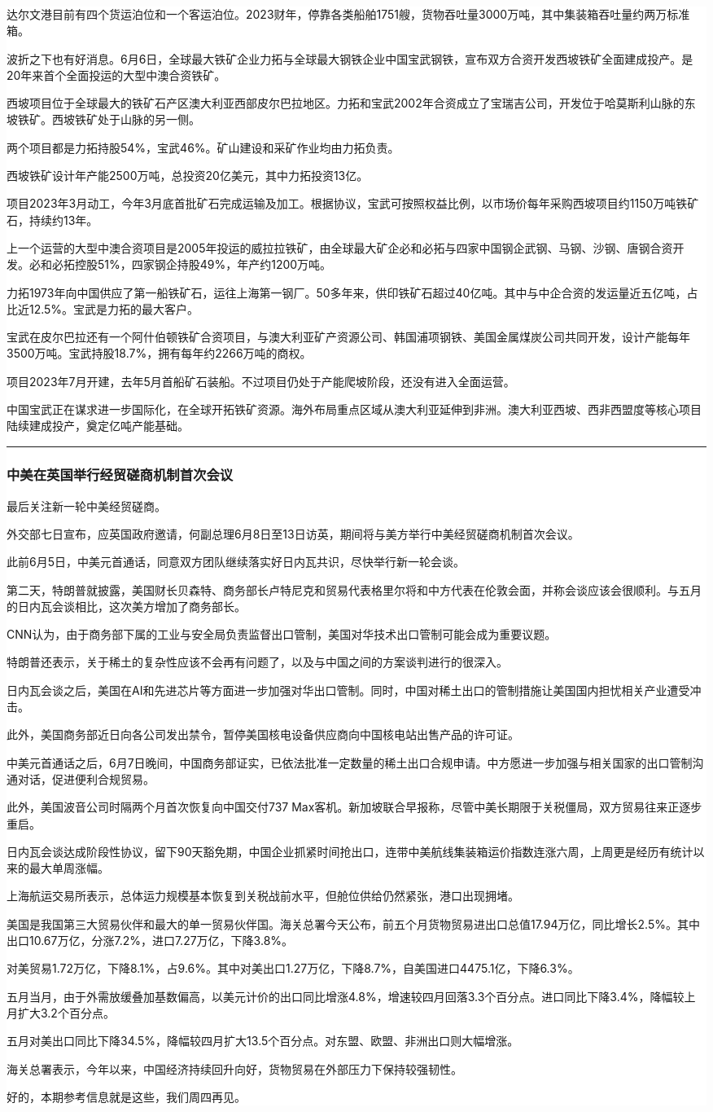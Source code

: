 达尔文港目前有四个货运泊位和一个客运泊位。2023财年，停靠各类船舶1751艘，货物吞吐量3000万吨，其中集装箱吞吐量约两万标准箱。

波折之下也有好消息。6月6日，全球最大铁矿企业力拓与全球最大钢铁企业中国宝武钢铁，宣布双方合资开发西坡铁矿全面建成投产。是20年来首个全面投运的大型中澳合资铁矿。

西坡项目位于全球最大的铁矿石产区澳大利亚西部皮尔巴拉地区。力拓和宝武2002年合资成立了宝瑞吉公司，开发位于哈莫斯利山脉的东坡铁矿。西坡铁矿处于山脉的另一侧。

两个项目都是力拓持股54%，宝武46%。矿山建设和采矿作业均由力拓负责。

西坡铁矿设计年产能2500万吨，总投资20亿美元，其中力拓投资13亿。

项目2023年3月动工，今年3月底首批矿石完成运输及加工。根据协议，宝武可按照权益比例，以市场价每年采购西坡项目约1150万吨铁矿石，持续约13年。

上一个运营的大型中澳合资项目是2005年投运的威拉拉铁矿，由全球最大矿企必和必拓与四家中国钢企武钢、马钢、沙钢、唐钢合资开发。必和必拓控股51%，四家钢企持股49%，年产约1200万吨。

力拓1973年向中国供应了第一船铁矿石，运往上海第一钢厂。50多年来，供印铁矿石超过40亿吨。其中与中企合资的发运量近五亿吨，占比近12.5%。宝武是力拓的最大客户。

宝武在皮尔巴拉还有一个阿什伯顿铁矿合资项目，与澳大利亚矿产资源公司、韩国浦项钢铁、美国金属煤炭公司共同开发，设计产能每年3500万吨。宝武持股18.7%，拥有每年约2266万吨的商权。

项目2023年7月开建，去年5月首船矿石装船。不过项目仍处于产能爬坡阶段，还没有进入全面运营。

中国宝武正在谋求进一步国际化，在全球开拓铁矿资源。海外布局重点区域从澳大利亚延伸到非洲。澳大利亚西坡、西非西盟度等核心项目陆续建成投产，奠定亿吨产能基础。

---

### 中美在英国举行经贸磋商机制首次会议

最后关注新一轮中美经贸磋商。

外交部七日宣布，应英国政府邀请，何副总理6月8日至13日访英，期间将与美方举行中美经贸磋商机制首次会议。

此前6月5日，中美元首通话，同意双方团队继续落实好日内瓦共识，尽快举行新一轮会谈。

第二天，特朗普就披露，美国财长贝森特、商务部长卢特尼克和贸易代表格里尔将和中方代表在伦敦会面，并称会谈应该会很顺利。与五月的日内瓦会谈相比，这次美方增加了商务部长。

CNN认为，由于商务部下属的工业与安全局负责监督出口管制，美国对华技术出口管制可能会成为重要议题。

特朗普还表示，关于稀土的复杂性应该不会再有问题了，以及与中国之间的方案谈判进行的很深入。

日内瓦会谈之后，美国在AI和先进芯片等方面进一步加强对华出口管制。同时，中国对稀土出口的管制措施让美国国内担忧相关产业遭受冲击。

此外，美国商务部近日向各公司发出禁令，暂停美国核电设备供应商向中国核电站出售产品的许可证。

中美元首通话之后，6月7日晚间，中国商务部证实，已依法批准一定数量的稀土出口合规申请。中方愿进一步加强与相关国家的出口管制沟通对话，促进便利合规贸易。

此外，美国波音公司时隔两个月首次恢复向中国交付737 Max客机。新加坡联合早报称，尽管中美长期限于关税僵局，双方贸易往来正逐步重启。

日内瓦会谈达成阶段性协议，留下90天豁免期，中国企业抓紧时间抢出口，连带中美航线集装箱运价指数连涨六周，上周更是经历有统计以来的最大单周涨幅。

上海航运交易所表示，总体运力规模基本恢复到关税战前水平，但舱位供给仍然紧张，港口出现拥堵。

美国是我国第三大贸易伙伴和最大的单一贸易伙伴国。海关总署今天公布，前五个月货物贸易进出口总值17.94万亿，同比增长2.5%。其中出口10.67万亿，分涨7.2%，进口7.27万亿，下降3.8%。

对美贸易1.72万亿，下降8.1%，占9.6%。其中对美出口1.27万亿，下降8.7%，自美国进口4475.1亿，下降6.3%。

五月当月，由于外需放缓叠加基数偏高，以美元计价的出口同比增涨4.8%，增速较四月回落3.3个百分点。进口同比下降3.4%，降幅较上月扩大3.2个百分点。

五月对美出口同比下降34.5%，降幅较四月扩大13.5个百分点。对东盟、欧盟、非洲出口则大幅增涨。

海关总署表示，今年以来，中国经济持续回升向好，货物贸易在外部压力下保持较强韧性。

好的，本期参考信息就是这些，我们周四再见。

